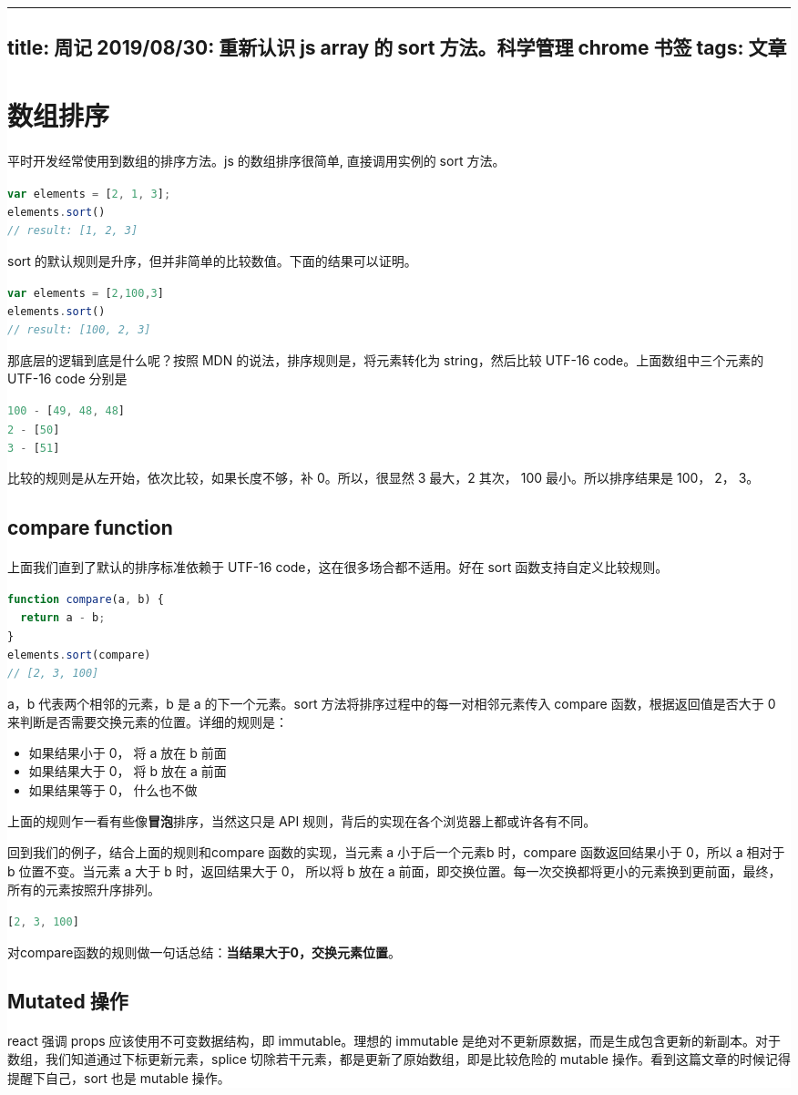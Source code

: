 
---
title: 周记 2019/08/30: 重新认识 js array 的 sort 方法。科学管理 chrome 书签
tags: 文章
---
# 数组排序
平时开发经常使用到数组的排序方法。js 的数组排序很简单, 直接调用实例的 sort 方法。
```javascript
var elements = [2, 1, 3];
elements.sort()
// result: [1, 2, 3]
```
sort 的默认规则是升序，但并非简单的比较数值。下面的结果可以证明。
```javascript
var elements = [2,100,3]
elements.sort()
// result: [100, 2, 3]
```
那底层的逻辑到底是什么呢？按照 MDN 的说法，排序规则是，将元素转化为 string，然后比较 UTF-16 code。上面数组中三个元素的 UTF-16 code 分别是
```javascript
100 - [49, 48, 48]
2 - [50]
3 - [51]
```
比较的规则是从左开始，依次比较，如果长度不够，补 0。所以，很显然 3 最大，2 其次， 100 最小。所以排序结果是 100， 2， 3。

## compare function
上面我们直到了默认的排序标准依赖于 UTF-16 code，这在很多场合都不适用。好在 sort 函数支持自定义比较规则。
```javascript
function compare(a, b) {
  return a - b;
}
elements.sort(compare)
// [2, 3, 100]
```
a，b 代表两个相邻的元素，b 是 a 的下一个元素。sort 方法将排序过程中的每一对相邻元素传入 compare 函数，根据返回值是否大于 0 来判断是否需要交换元素的位置。详细的规则是：
* 如果结果小于 0， 将 a 放在 b 前面
* 如果结果大于 0， 将 b 放在 a 前面
* 如果结果等于 0， 什么也不做

上面的规则乍一看有些像**冒泡**排序，当然这只是 API 规则，背后的实现在各个浏览器上都或许各有不同。

回到我们的例子，结合上面的规则和compare 函数的实现，当元素 a 小于后一个元素b 时，compare 函数返回结果小于 0，所以 a 相对于 b 位置不变。当元素 a 大于 b 时，返回结果大于 0， 所以将 b 放在 a 前面，即交换位置。每一次交换都将更小的元素换到更前面，最终，所有的元素按照升序排列。
```javascript
[2, 3, 100]
```

对compare函数的规则做一句话总结：**当结果大于0，交换元素位置**。

## Mutated 操作
react 强调 props 应该使用不可变数据结构，即 immutable。理想的 immutable 是绝对不更新原数据，而是生成包含更新的新副本。对于数组，我们知道通过下标更新元素，splice 切除若干元素，都是更新了原始数组，即是比较危险的 mutable 操作。看到这篇文章的时候记得提醒下自己，sort 也是 mutable 操作。
